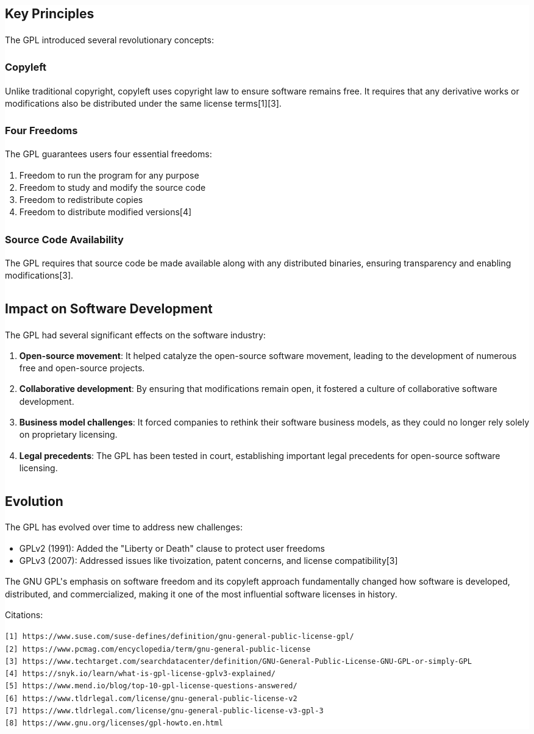 ## Key Principles

The GPL introduced several revolutionary concepts:

### Copyleft

Unlike traditional copyright, copyleft uses copyright law to ensure software remains free. It requires that any derivative works or modifications also be distributed under the same license terms[1][3].

### Four Freedoms

The GPL guarantees users four essential freedoms:

1. Freedom to run the program for any purpose
2. Freedom to study and modify the source code
3. Freedom to redistribute copies
4. Freedom to distribute modified versions[4]

### Source Code Availability

The GPL requires that source code be made available along with any distributed binaries, ensuring transparency and enabling modifications[3].

## Impact on Software Development

The GPL had several significant effects on the software industry:

1. **Open-source movement**: It helped catalyze the open-source software movement, leading to the development of numerous free and open-source projects.

2. **Collaborative development**: By ensuring that modifications remain open, it fostered a culture of collaborative software development.

3. **Business model challenges**: It forced companies to rethink their software business models, as they could no longer rely solely on proprietary licensing.

4. **Legal precedents**: The GPL has been tested in court, establishing important legal precedents for open-source software licensing.

## Evolution

The GPL has evolved over time to address new challenges:

- GPLv2 (1991): Added the "Liberty or Death" clause to protect user freedoms
- GPLv3 (2007): Addressed issues like tivoization, patent concerns, and license compatibility[3]

The GNU GPL's emphasis on software freedom and its copyleft approach fundamentally changed how software is developed, distributed, and commercialized, making it one of the most influential software licenses in history.

Citations:

    [1] https://www.suse.com/suse-defines/definition/gnu-general-public-license-gpl/
    [2] https://www.pcmag.com/encyclopedia/term/gnu-general-public-license
    [3] https://www.techtarget.com/searchdatacenter/definition/GNU-General-Public-License-GNU-GPL-or-simply-GPL
    [4] https://snyk.io/learn/what-is-gpl-license-gplv3-explained/
    [5] https://www.mend.io/blog/top-10-gpl-license-questions-answered/
    [6] https://www.tldrlegal.com/license/gnu-general-public-license-v2
    [7] https://www.tldrlegal.com/license/gnu-general-public-license-v3-gpl-3
    [8] https://www.gnu.org/licenses/gpl-howto.en.html
